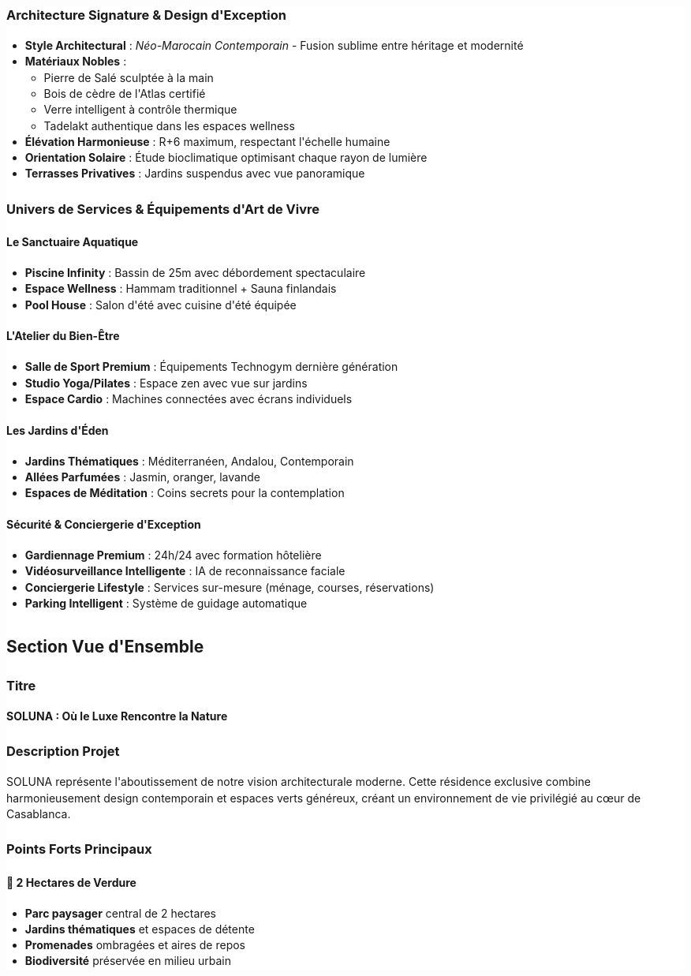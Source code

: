 ### Architecture Signature & Design d'Exception
- **Style Architectural** : *Néo-Marocain Contemporain* - Fusion sublime entre héritage et modernité
- **Matériaux Nobles** : 
  - Pierre de Salé sculptée à la main
  - Bois de cèdre de l'Atlas certifié
  - Verre intelligent à contrôle thermique
  - Tadelakt authentique dans les espaces wellness
- **Élévation Harmonieuse** : R+6 maximum, respectant l'échelle humaine
- **Orientation Solaire** : Étude bioclimatique optimisant chaque rayon de lumière
- **Terrasses Privatives** : Jardins suspendus avec vue panoramique

### Univers de Services & Équipements d'Art de Vivre

#### **Le Sanctuaire Aquatique**
- **Piscine Infinity** : Bassin de 25m avec débordement spectaculaire
- **Espace Wellness** : Hammam traditionnel + Sauna finlandais
- **Pool House** : Salon d'été avec cuisine d'été équipée

#### **L'Atelier du Bien-Être**
- **Salle de Sport Premium** : Équipements Technogym dernière génération
- **Studio Yoga/Pilates** : Espace zen avec vue sur jardins
- **Espace Cardio** : Machines connectées avec écrans individuels

#### **Les Jardins d'Éden**
- **Jardins Thématiques** : Méditerranéen, Andalou, Contemporain
- **Allées Parfumées** : Jasmin, oranger, lavande
- **Espaces de Méditation** : Coins secrets pour la contemplation

#### **Sécurité & Conciergerie d'Exception**
- **Gardiennage Premium** : 24h/24 avec formation hôtelière
- **Vidéosurveillance Intelligente** : IA de reconnaissance faciale
- **Conciergerie Lifestyle** : Services sur-mesure (ménage, courses, réservations)
- **Parking Intelligent** : Système de guidage automatique

## Section Vue d'Ensemble

### Titre
**SOLUNA : Où le Luxe Rencontre la Nature**

### Description Projet
SOLUNA représente l'aboutissement de notre vision architecturale moderne. Cette résidence exclusive combine harmonieusement design contemporain et espaces verts généreux, créant un environnement de vie privilégié au cœur de Casablanca.

### Points Forts Principaux

#### 🌿 2 Hectares de Verdure
- **Parc paysager** central de 2 hectares
- **Jardins thématiques** et espaces de détente
- **Promenades** ombragées et aires de repos
- **Biodiversité** préservée en milieu urbain
